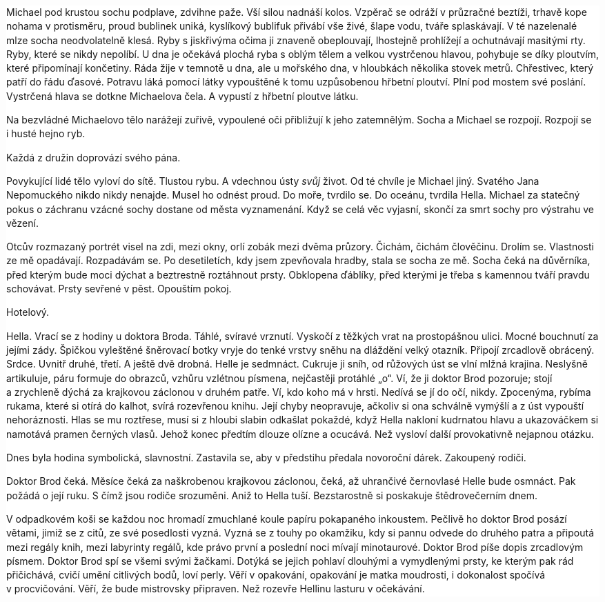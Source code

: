 Michael pod krustou sochu podplave, zdvihne paže. Vší silou nadnáší kolos. Vzpěrač se odráží v průzračné beztíži, trhavě kope nohama v protisměru, proud bublinek uniká, kyslíkový bublifuk přivábí vše živé, šlape vodu, tváře splaskávají. V té nazelenalé mlze socha neodvolatelně klesá. Ryby s jiskřivýma očima ji znaveně obeplouvají, lhostejně prohlížejí a ochutnávají masitými rty. Ryby, které se nikdy nepolíbí. U dna je očekává plochá ryba s oblým tělem a velkou vystrčenou hlavou, pohybuje se díky ploutvím, které připomínají končetiny. Ráda žije v temnotě u dna, ale u mořského dna, v hloubkách několika stovek metrů. Chřestivec, který patří do řádu ďasové. Potravu láká pomocí látky vypouštěné k tomu uzpůsobenou hřbetní ploutví. Plní pod mostem své poslání. Vystrčená hlava se dotkne Michaelova čela. A vypustí z hřbetní ploutve látku.

Na bezvládné Michaelovo tělo narážejí zuřivě, vypoulené oči přibližují k jeho zatemnělým. Socha a Michael se rozpojí. Rozpojí se i husté hejno ryb.

Každá z družin doprovází svého pána.

Povykující lidé tělo vyloví do sítě. Tlustou rybu. A vdechnou ústy _svůj_ život. Od té chvíle je Michael jiný. Svatého Jana Nepomuckého nikdo nikdy nenajde. Musel ho odnést proud. Do moře, tvrdilo se. Do oceánu, tvrdila Hella. Michael za statečný pokus o záchranu vzácné sochy dostane od města vyznamenání. Když se celá věc vyjasní, skončí za smrt sochy pro výstrahu ve vězení.

Otcův rozmazaný portrét visel na zdi, mezi okny, orlí zobák mezi dvěma průzory. Čichám, čichám člověčinu. Drolím se. Vlastnosti ze mě opadávají. Rozpadávám se. Po desetiletích, kdy jsem zpevňovala hradby, stala se socha ze mě. Socha čeká na důvěrníka, před kterým bude moci dýchat a beztrestně roztáhnout prsty. Obklopena ďáblíky, před kterými je třeba s kamennou tváří pravdu schovávat. Prsty sevřené v pěst. Opouštím pokoj.

Hotelový.

Hella. Vrací se z hodiny u doktora Broda. Táhlé, svíravé vrznutí. Vyskočí z těžkých vrat na prostopášnou ulici. Mocné bouchnutí za jejími zády. Špičkou vyleštěné šněrovací botky vryje do tenké vrstvy sněhu na dláždění velký otazník. Připojí zrcadlově obrácený. Srdce. Uvnitř druhé, třetí. A ještě dvě drobná. Helle je sedmnáct. Cukruje ji sníh, od růžových úst se vlní mlžná krajina. Neslyšně artikuluje, páru formuje do obrazců, vzhůru vzlétnou písmena, nejčastěji protáhlé „o“. Ví, že ji doktor Brod pozoruje; stojí a zrychleně dýchá za krajkovou záclonou v druhém patře. Ví, kdo koho má v hrsti. Nedívá se jí do očí, nikdy. Zpocenýma, rybíma rukama, které si otírá do kalhot, svírá rozevřenou knihu. Její chyby neopravuje, ačkoliv si ona schválně vymýšlí a z úst vypouští nehoráznosti. Hlas se mu roztřese, musí si z hloubi slabin odkašlat pokaždé, když Hella nakloní kudrnatou hlavu a ukazováčkem si namotává pramen černých vlasů. Jehož konec předtím dlouze olízne a ocucává. Než vysloví další provokativně nejapnou otázku.

Dnes byla hodina symbolická, slavnostní. Zastavila se, aby v předstihu předala novoroční dárek. Zakoupený rodiči.

Doktor Brod čeká. Měsíce čeká za naškrobenou krajkovou záclonou, čeká, až uhrančivé černovlasé Helle bude osmnáct. Pak požádá o její ruku. S čímž jsou rodiče srozuměni. Aniž to Hella tuší. Bezstarostně si poskakuje štědrovečerním dnem.

V odpadkovém koši se každou noc hromadí zmuchlané koule papíru pokapaného inkoustem. Pečlivě ho doktor Brod posází větami, jimiž se z citů, ze své posedlosti vyzná. Vyzná se z touhy po okamžiku, kdy si pannu odvede do druhého patra a připoutá mezi regály knih, mezi labyrinty regálů, kde právo první a poslední noci mívají minotaurové. Doktor Brod píše dopis zrcadlovým písmem. Doktor Brod spí se všemi svými žačkami. Dotýká se jejich pohlaví dlouhými a vymydlenými prsty, ke kterým pak rád přičichává, cvičí umění citlivých bodů, loví perly. Věří v opakování, opakování je matka moudrosti, i dokonalost spočívá v procvičování. Věří, že bude mistrovsky připraven. Než rozevře Hellinu lasturu v očekávání.
